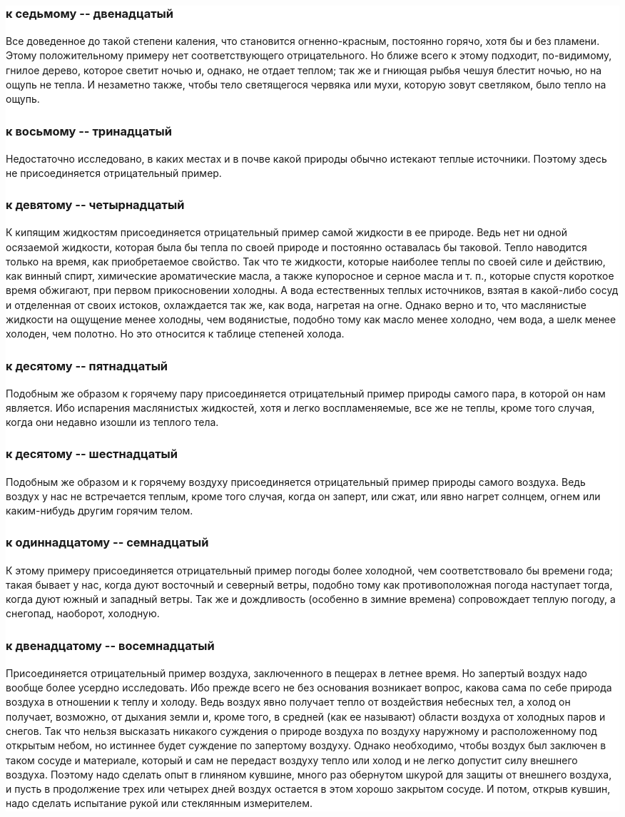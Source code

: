 ### к седьмому -- двенадцатый 

Все доведенное до такой степени каления, что становится огненно-красным, постоянно горячо, хотя бы и без пламени. Этому положительному примеру нет соответствующего отрицательного. Но ближе всего к этому подходит, по-видимому, гнилое дерево, которое светит ночью и, однако, не отдает теплом; так же и гниющая рыбья чешуя блестит ночью, но на ощупь не тепла. И незаметно также, чтобы тело светящегося червяка или мухи, которую зовут светляком, было тепло на ощупь. 

### к восьмому -- тринадцатый 

Недостаточно исследовано, в каких местах и в почве какой природы обычно истекают теплые источники. Поэтому здесь не присоединяется отрицательный пример. 

### к девятому -- четырнадцатый 

К кипящим жидкостям присоединяется отрицательный пример самой жидкости в ее природе. Ведь нет ни одной осязаемой жидкости, которая была бы тепла по своей природе и постоянно оставалась бы таковой. Тепло наводится только на время, как приобретаемое свойство. Так что те жидкости, которые наиболее теплы по своей силе и действию, как винный спирт, химические ароматические масла, а также купоросное и серное масла и т. п., которые спустя короткое время обжигают, при первом прикосновении холодны. А вода естественных теплых источников, взятая в какой-либо сосуд и отделенная от своих истоков, охлаждается так же, как вода, нагретая на огне. Однако верно и то, что маслянистые жидкости на ощущение менее холодны, чем водянистые, подобно тому как масло менее холодно, чем вода, а шелк менее холоден, чем полотно. Но это относится к таблице степеней холода. 

### к десятому -- пятнадцатый 

Подобным же образом к горячему пару присоединяется отрицательный пример природы самого пара, в которой он нам является. Ибо испарения маслянистых жидкостей, хотя и легко воспламеняемые, все же не теплы, кроме того случая, когда они недавно изошли из теплого тела. 

### к десятому -- шестнадцатый 

Подобным же образом и к горячему воздуху присоединяется отрицательный пример природы самого воздуха. Ведь воздух у нас не встречается теплым, кроме того случая, когда он заперт, или сжат, или явно нагрет солнцем, огнем или каким-нибудь другим горячим телом. 

### к одиннадцатому -- семнадцатый 

К этому примеру присоединяется отрицательный пример погоды более холодной, чем соответствовало бы времени года; такая бывает у нас, когда дуют восточный и северный ветры, подобно тому как противоположная погода наступает тогда, когда дуют южный и западный ветры. Так же и дождливость (особенно в зимние времена) сопровождает теплую погоду, а снегопад, наоборот, холодную. 

### к двенадцатому -- восемнадцатый 

Присоединяется отрицательный пример воздуха, заключенного в пещерах в летнее время. Но запертый воздух надо вообще более усердно исследовать. Ибо прежде всего не без основания возникает вопрос, какова сама по себе природа воздуха в отношении к теплу и холоду. Ведь воздух явно получает тепло от воздействия небесных тел, а холод он получает, возможно, от дыхания земли и, кроме того, в средней (как ее называют) области воздуха от холодных паров и снегов. Так что нельзя высказать никакого суждения о природе воздуха по воздуху наружному и расположенному под открытым небом, но истиннее будет суждение по запертому воздуху. Однако необходимо, чтобы воздух был заключен в таком сосуде и материале, который и сам не передаст воздуху тепло или холод и не легко допустит силу внешнего воздуха. Поэтому надо сделать опыт в глиняном кувшине, много раз обернутом шкурой для защиты от внешнего воздуха, и пусть в продолжение трех или четырех дней воздух остается в этом хорошо закрытом сосуде. И потом, открыв кувшин, надо сделать испытание рукой или стеклянным измерителем. 
